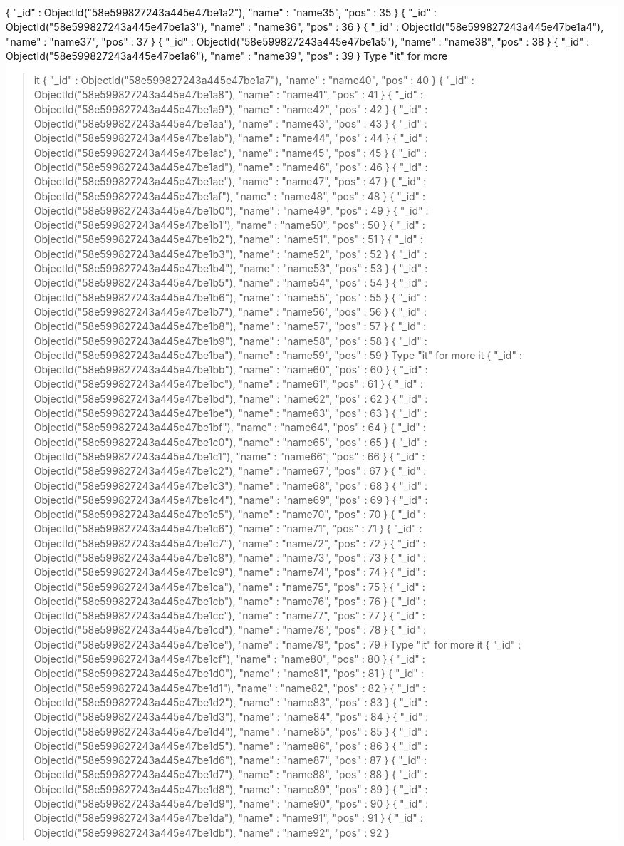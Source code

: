 { "_id" : ObjectId("58e599827243a445e47be1a2"), "name" : "name35", "pos" : 35 }
{ "_id" : ObjectId("58e599827243a445e47be1a3"), "name" : "name36", "pos" : 36 }
{ "_id" : ObjectId("58e599827243a445e47be1a4"), "name" : "name37", "pos" : 37 }
{ "_id" : ObjectId("58e599827243a445e47be1a5"), "name" : "name38", "pos" : 38 }
{ "_id" : ObjectId("58e599827243a445e47be1a6"), "name" : "name39", "pos" : 39 }
Type "it" for more
> it
{ "_id" : ObjectId("58e599827243a445e47be1a7"), "name" : "name40", "pos" : 40 }
{ "_id" : ObjectId("58e599827243a445e47be1a8"), "name" : "name41", "pos" : 41 }
{ "_id" : ObjectId("58e599827243a445e47be1a9"), "name" : "name42", "pos" : 42 }
{ "_id" : ObjectId("58e599827243a445e47be1aa"), "name" : "name43", "pos" : 43 }
{ "_id" : ObjectId("58e599827243a445e47be1ab"), "name" : "name44", "pos" : 44 }
{ "_id" : ObjectId("58e599827243a445e47be1ac"), "name" : "name45", "pos" : 45 }
{ "_id" : ObjectId("58e599827243a445e47be1ad"), "name" : "name46", "pos" : 46 }
{ "_id" : ObjectId("58e599827243a445e47be1ae"), "name" : "name47", "pos" : 47 }
{ "_id" : ObjectId("58e599827243a445e47be1af"), "name" : "name48", "pos" : 48 }
{ "_id" : ObjectId("58e599827243a445e47be1b0"), "name" : "name49", "pos" : 49 }
{ "_id" : ObjectId("58e599827243a445e47be1b1"), "name" : "name50", "pos" : 50 }
{ "_id" : ObjectId("58e599827243a445e47be1b2"), "name" : "name51", "pos" : 51 }
{ "_id" : ObjectId("58e599827243a445e47be1b3"), "name" : "name52", "pos" : 52 }
{ "_id" : ObjectId("58e599827243a445e47be1b4"), "name" : "name53", "pos" : 53 }
{ "_id" : ObjectId("58e599827243a445e47be1b5"), "name" : "name54", "pos" : 54 }
{ "_id" : ObjectId("58e599827243a445e47be1b6"), "name" : "name55", "pos" : 55 }
{ "_id" : ObjectId("58e599827243a445e47be1b7"), "name" : "name56", "pos" : 56 }
{ "_id" : ObjectId("58e599827243a445e47be1b8"), "name" : "name57", "pos" : 57 }
{ "_id" : ObjectId("58e599827243a445e47be1b9"), "name" : "name58", "pos" : 58 }
{ "_id" : ObjectId("58e599827243a445e47be1ba"), "name" : "name59", "pos" : 59 }
Type "it" for more
> it
{ "_id" : ObjectId("58e599827243a445e47be1bb"), "name" : "name60", "pos" : 60 }
{ "_id" : ObjectId("58e599827243a445e47be1bc"), "name" : "name61", "pos" : 61 }
{ "_id" : ObjectId("58e599827243a445e47be1bd"), "name" : "name62", "pos" : 62 }
{ "_id" : ObjectId("58e599827243a445e47be1be"), "name" : "name63", "pos" : 63 }
{ "_id" : ObjectId("58e599827243a445e47be1bf"), "name" : "name64", "pos" : 64 }
{ "_id" : ObjectId("58e599827243a445e47be1c0"), "name" : "name65", "pos" : 65 }
{ "_id" : ObjectId("58e599827243a445e47be1c1"), "name" : "name66", "pos" : 66 }
{ "_id" : ObjectId("58e599827243a445e47be1c2"), "name" : "name67", "pos" : 67 }
{ "_id" : ObjectId("58e599827243a445e47be1c3"), "name" : "name68", "pos" : 68 }
{ "_id" : ObjectId("58e599827243a445e47be1c4"), "name" : "name69", "pos" : 69 }
{ "_id" : ObjectId("58e599827243a445e47be1c5"), "name" : "name70", "pos" : 70 }
{ "_id" : ObjectId("58e599827243a445e47be1c6"), "name" : "name71", "pos" : 71 }
{ "_id" : ObjectId("58e599827243a445e47be1c7"), "name" : "name72", "pos" : 72 }
{ "_id" : ObjectId("58e599827243a445e47be1c8"), "name" : "name73", "pos" : 73 }
{ "_id" : ObjectId("58e599827243a445e47be1c9"), "name" : "name74", "pos" : 74 }
{ "_id" : ObjectId("58e599827243a445e47be1ca"), "name" : "name75", "pos" : 75 }
{ "_id" : ObjectId("58e599827243a445e47be1cb"), "name" : "name76", "pos" : 76 }
{ "_id" : ObjectId("58e599827243a445e47be1cc"), "name" : "name77", "pos" : 77 }
{ "_id" : ObjectId("58e599827243a445e47be1cd"), "name" : "name78", "pos" : 78 }
{ "_id" : ObjectId("58e599827243a445e47be1ce"), "name" : "name79", "pos" : 79 }
Type "it" for more
> it
{ "_id" : ObjectId("58e599827243a445e47be1cf"), "name" : "name80", "pos" : 80 }
{ "_id" : ObjectId("58e599827243a445e47be1d0"), "name" : "name81", "pos" : 81 }
{ "_id" : ObjectId("58e599827243a445e47be1d1"), "name" : "name82", "pos" : 82 }
{ "_id" : ObjectId("58e599827243a445e47be1d2"), "name" : "name83", "pos" : 83 }
{ "_id" : ObjectId("58e599827243a445e47be1d3"), "name" : "name84", "pos" : 84 }
{ "_id" : ObjectId("58e599827243a445e47be1d4"), "name" : "name85", "pos" : 85 }
{ "_id" : ObjectId("58e599827243a445e47be1d5"), "name" : "name86", "pos" : 86 }
{ "_id" : ObjectId("58e599827243a445e47be1d6"), "name" : "name87", "pos" : 87 }
{ "_id" : ObjectId("58e599827243a445e47be1d7"), "name" : "name88", "pos" : 88 }
{ "_id" : ObjectId("58e599827243a445e47be1d8"), "name" : "name89", "pos" : 89 }
{ "_id" : ObjectId("58e599827243a445e47be1d9"), "name" : "name90", "pos" : 90 }
{ "_id" : ObjectId("58e599827243a445e47be1da"), "name" : "name91", "pos" : 91 }
{ "_id" : ObjectId("58e599827243a445e47be1db"), "name" : "name92", "pos" : 92 }